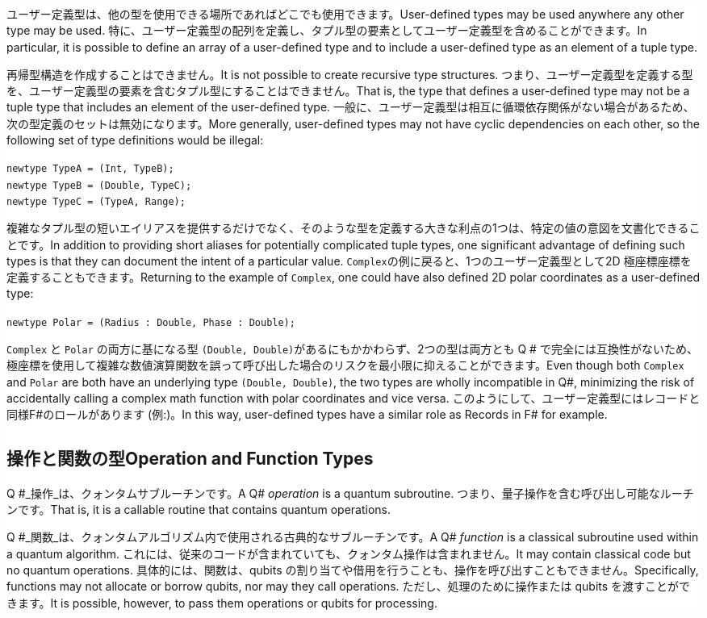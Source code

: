 <span data-ttu-id="f1807-192">ユーザー定義型は、他の型を使用できる場所であればどこでも使用できます。</span><span class="sxs-lookup"><span data-stu-id="f1807-192">User-defined types may be used anywhere any other type may be used.</span></span>
<span data-ttu-id="f1807-193">特に、ユーザー定義型の配列を定義し、タプル型の要素としてユーザー定義型を含めることができます。</span><span class="sxs-lookup"><span data-stu-id="f1807-193">In particular, it is possible to define an array of a user-defined type and to include a user-defined type as an element of a tuple type.</span></span>

<span data-ttu-id="f1807-194">再帰型構造を作成することはできません。</span><span class="sxs-lookup"><span data-stu-id="f1807-194">It is not possible to create recursive type structures.</span></span>
<span data-ttu-id="f1807-195">つまり、ユーザー定義型を定義する型を、ユーザー定義型の要素を含むタプル型にすることはできません。</span><span class="sxs-lookup"><span data-stu-id="f1807-195">That is, the type that defines a user-defined type may not be a tuple type that includes an element of the user-defined type.</span></span>
<span data-ttu-id="f1807-196">一般に、ユーザー定義型は相互に循環依存関係がない場合があるため、次の型定義のセットは無効になります。</span><span class="sxs-lookup"><span data-stu-id="f1807-196">More generally, user-defined types may not have cyclic dependencies on each other, so the following set of type definitions would be illegal:</span></span>

```qsharp
newtype TypeA = (Int, TypeB);
newtype TypeB = (Double, TypeC);
newtype TypeC = (TypeA, Range);
```

<span data-ttu-id="f1807-197">複雑なタプル型の短いエイリアスを提供するだけでなく、そのような型を定義する大きな利点の1つは、特定の値の意図を文書化できることです。</span><span class="sxs-lookup"><span data-stu-id="f1807-197">In addition to providing short aliases for potentially complicated tuple types, one significant advantage of defining such types is that they can document the intent of a particular value.</span></span>
<span data-ttu-id="f1807-198">`Complex`の例に戻ると、1つのユーザー定義型として2D 極座標座標を定義することもできます。</span><span class="sxs-lookup"><span data-stu-id="f1807-198">Returning to the example of `Complex`, one could have also defined 2D polar coordinates as a user-defined type:</span></span>

```qsharp
newtype Polar = (Radius : Double, Phase : Double);
```

<span data-ttu-id="f1807-199">`Complex` と `Polar` の両方に基になる型 `(Double, Double)`があるにもかかわらず、2つの型は両方とも Q # で完全には互換性がないため、極座標を使用して複雑な数値演算関数を誤って呼び出した場合のリスクを最小限に抑えることができます。</span><span class="sxs-lookup"><span data-stu-id="f1807-199">Even though both `Complex` and `Polar` are both have an underlying type `(Double, Double)`, the two types are wholly incompatible in Q#, minimizing the risk of accidentally calling a complex math function with polar coordinates and vice versa.</span></span>
<span data-ttu-id="f1807-200">このようにして、ユーザー定義型にはレコードと同様F#のロールがあります (例:)。</span><span class="sxs-lookup"><span data-stu-id="f1807-200">In this way, user-defined types have a similar role as Records in F# for example.</span></span> 


## <a name="operation-and-function-types"></a><span data-ttu-id="f1807-201">操作と関数の型</span><span class="sxs-lookup"><span data-stu-id="f1807-201">Operation and Function Types</span></span>

<span data-ttu-id="f1807-202">Q #_操作_は、クォンタムサブルーチンです。</span><span class="sxs-lookup"><span data-stu-id="f1807-202">A Q# _operation_ is a quantum subroutine.</span></span>
<span data-ttu-id="f1807-203">つまり、量子操作を含む呼び出し可能なルーチンです。</span><span class="sxs-lookup"><span data-stu-id="f1807-203">That is, it is a callable routine that contains quantum operations.</span></span>

<span data-ttu-id="f1807-204">Q #_関数_は、クォンタムアルゴリズム内で使用される古典的なサブルーチンです。</span><span class="sxs-lookup"><span data-stu-id="f1807-204">A Q# _function_ is a classical subroutine used within a quantum algorithm.</span></span>
<span data-ttu-id="f1807-205">これには、従来のコードが含まれていても、クォンタム操作は含まれません。</span><span class="sxs-lookup"><span data-stu-id="f1807-205">It may contain classical code but no quantum operations.</span></span>
<span data-ttu-id="f1807-206">具体的には、関数は、qubits の割り当てや借用を行うことも、操作を呼び出すこともできません。</span><span class="sxs-lookup"><span data-stu-id="f1807-206">Specifically, functions may not allocate or borrow qubits, nor may they call operations.</span></span>
<span data-ttu-id="f1807-207">ただし、処理のために操作または qubits を渡すことができます。</span><span class="sxs-lookup"><span data-stu-id="f1807-207">It is possible, however, to pass them operations or qubits for processing.</span></span>